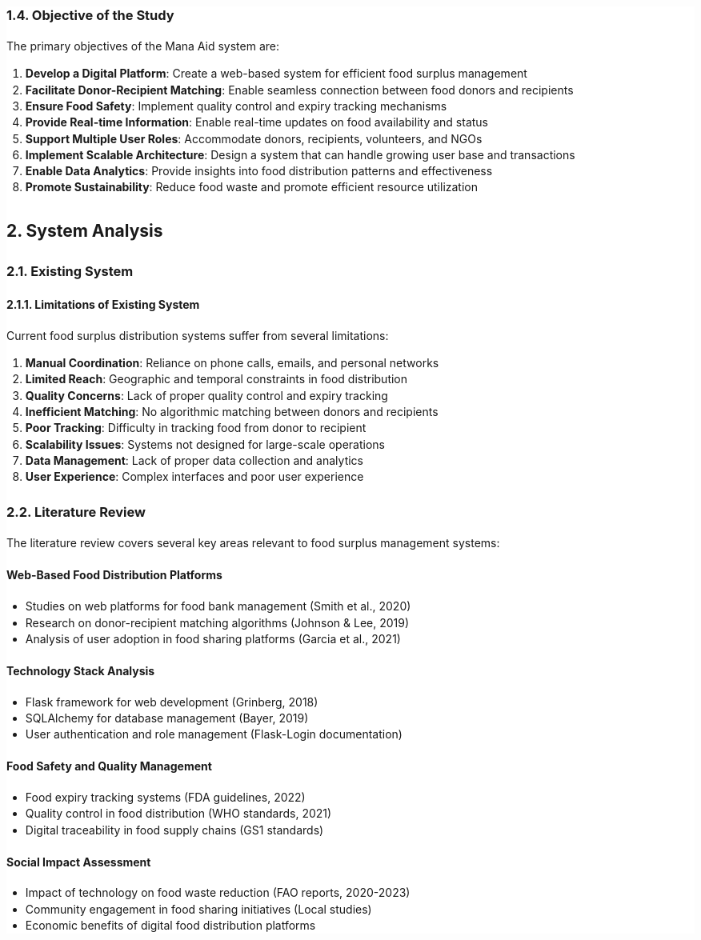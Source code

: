 ### 1.4. Objective of the Study

The primary objectives of the Mana Aid system are:

1. **Develop a Digital Platform**: Create a web-based system for efficient food surplus management
2. **Facilitate Donor-Recipient Matching**: Enable seamless connection between food donors and recipients
3. **Ensure Food Safety**: Implement quality control and expiry tracking mechanisms
4. **Provide Real-time Information**: Enable real-time updates on food availability and status
5. **Support Multiple User Roles**: Accommodate donors, recipients, volunteers, and NGOs
6. **Implement Scalable Architecture**: Design a system that can handle growing user base and transactions
7. **Enable Data Analytics**: Provide insights into food distribution patterns and effectiveness
8. **Promote Sustainability**: Reduce food waste and promote efficient resource utilization

## 2. System Analysis

### 2.1. Existing System

#### 2.1.1. Limitations of Existing System

Current food surplus distribution systems suffer from several limitations:

1. **Manual Coordination**: Reliance on phone calls, emails, and personal networks
2. **Limited Reach**: Geographic and temporal constraints in food distribution
3. **Quality Concerns**: Lack of proper quality control and expiry tracking
4. **Inefficient Matching**: No algorithmic matching between donors and recipients
5. **Poor Tracking**: Difficulty in tracking food from donor to recipient
6. **Scalability Issues**: Systems not designed for large-scale operations
7. **Data Management**: Lack of proper data collection and analytics
8. **User Experience**: Complex interfaces and poor user experience

### 2.2. Literature Review

The literature review covers several key areas relevant to food surplus management systems:

#### Web-Based Food Distribution Platforms
- Studies on web platforms for food bank management (Smith et al., 2020)
- Research on donor-recipient matching algorithms (Johnson & Lee, 2019)
- Analysis of user adoption in food sharing platforms (Garcia et al., 2021)

#### Technology Stack Analysis
- Flask framework for web development (Grinberg, 2018)
- SQLAlchemy for database management (Bayer, 2019)
- User authentication and role management (Flask-Login documentation)

#### Food Safety and Quality Management
- Food expiry tracking systems (FDA guidelines, 2022)
- Quality control in food distribution (WHO standards, 2021)
- Digital traceability in food supply chains (GS1 standards)

#### Social Impact Assessment
- Impact of technology on food waste reduction (FAO reports, 2020-2023)
- Community engagement in food sharing initiatives (Local studies)
- Economic benefits of digital food distribution platforms
